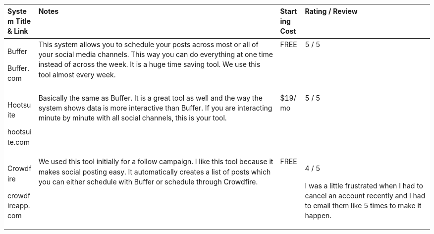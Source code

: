 <table>
  <thead>
    <tr>
      <th style="text-align:left">System Title &amp; Link</th>
      <th style="text-align:left">Notes</th>
      <th style="text-align:left">Starting Cost</th>
      <th style="text-align:left">Rating / Review</th>
    </tr>
  </thead>
  <tbody>
    <tr>
      <td style="text-align:left">
        <p>Buffer</p>
        <p>Buffer.com</p>
      </td>
      <td style="text-align:left">This system allows you to schedule your posts across most or all of your
        social media channels. This way you can do everything at one time instead
        of across the week. It is a huge time saving tool. We use this tool almost
        every week.</td>
      <td style="text-align:left">FREE</td>
      <td style="text-align:left">5 / 5</td>
    </tr>
    <tr>
      <td style="text-align:left">
        <p>Hootsuite</p>
        <p>hootsuite.com</p>
      </td>
      <td style="text-align:left">Basically the same as Buffer. It is a great tool as well and the way the
        system shows data is more interactive than Buffer. If you are interacting
        minute by minute with all social channels, this is your tool.</td>
      <td style="text-align:left">$19/mo</td>
      <td style="text-align:left">5 / 5</td>
    </tr>
    <tr>
      <td style="text-align:left">
        <p>Crowdfire</p>
        <p>crowdfireapp.com</p>
      </td>
      <td style="text-align:left">We used this tool initially for a follow campaign. I like this tool because
        it makes social posting easy. It automatically creates a list of posts
        which you can either schedule with Buffer or schedule through Crowdfire.</td>
      <td
      style="text-align:left">FREE</td>
        <td style="text-align:left">
          <p>4 / 5</p>
          <p>I was a little frustrated when I had to cancel an account recently and
            I had to email them like 5 times to make it happen.</p>
        </td>
    </tr>
  </tbody>
</table>
